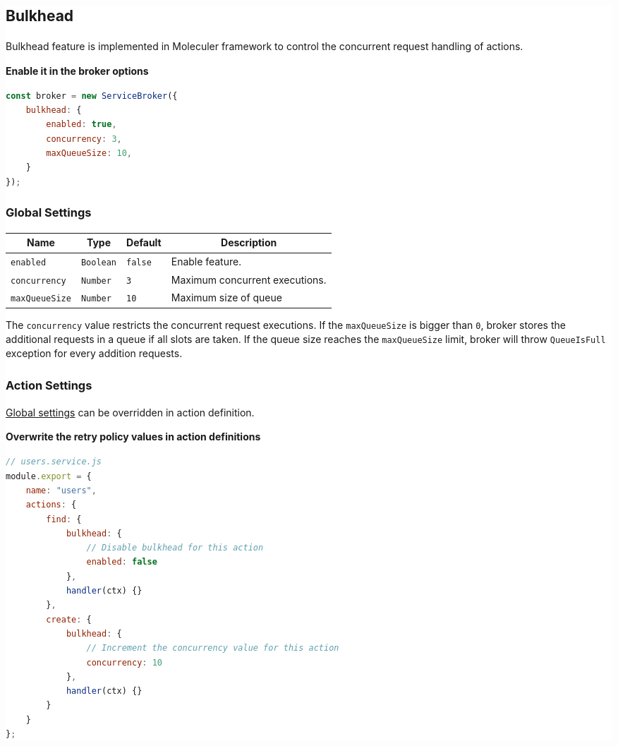 ## Bulkhead
Bulkhead feature is implemented in Moleculer framework to control the concurrent request handling of actions.

**Enable it in the broker options**
```js
const broker = new ServiceBroker({
    bulkhead: {
        enabled: true,
        concurrency: 3,
        maxQueueSize: 10,
    }
});
```

### Global Settings

| Name | Type | Default | Description |
| ---- | ---- | ------- | ----------- |
| `enabled` | `Boolean` | `false` | Enable feature. |
| `concurrency` | `Number` | `3` | Maximum concurrent executions. |
| `maxQueueSize` | `Number` | `10` | Maximum size of queue |

The `concurrency` value restricts the concurrent request executions. If the `maxQueueSize` is bigger than `0`, broker stores the additional requests in a queue if all slots are taken. If the queue size reaches the `maxQueueSize` limit, broker will throw `QueueIsFull` exception for every addition requests.

### Action Settings

[Global settings](#Global-Settings) can be overridden in action definition.

**Overwrite the retry policy values in action definitions** 
```js
// users.service.js
module.export = {
    name: "users",
    actions: {
        find: {
            bulkhead: {
                // Disable bulkhead for this action
                enabled: false
            },
            handler(ctx) {}
        },
        create: {
            bulkhead: {
                // Increment the concurrency value for this action
                concurrency: 10
            },
            handler(ctx) {}
        }
    }
};
```
